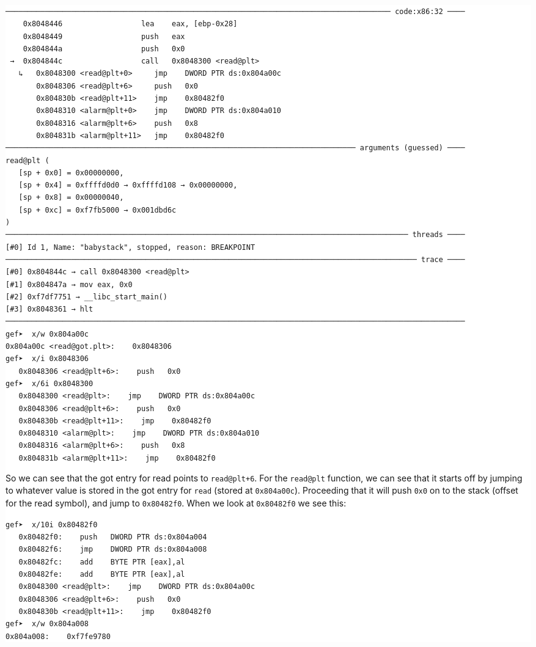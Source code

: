 ```
──────────────────────────────────────────────────────────────────────────────────────── code:x86:32 ────
    0x8048446                  lea    eax, [ebp-0x28]
    0x8048449                  push   eax
    0x804844a                  push   0x0
 →  0x804844c                  call   0x8048300 <read@plt>
   ↳   0x8048300 <read@plt+0>     jmp    DWORD PTR ds:0x804a00c
       0x8048306 <read@plt+6>     push   0x0
       0x804830b <read@plt+11>    jmp    0x80482f0
       0x8048310 <alarm@plt+0>    jmp    DWORD PTR ds:0x804a010
       0x8048316 <alarm@plt+6>    push   0x8
       0x804831b <alarm@plt+11>   jmp    0x80482f0
──────────────────────────────────────────────────────────────────────────────── arguments (guessed) ────
read@plt (
   [sp + 0x0] = 0x00000000,
   [sp + 0x4] = 0xffffd0d0 → 0xffffd108 → 0x00000000,
   [sp + 0x8] = 0x00000040,
   [sp + 0xc] = 0xf7fb5000 → 0x001dbd6c
)
──────────────────────────────────────────────────────────────────────────────────────────── threads ────
[#0] Id 1, Name: "babystack", stopped, reason: BREAKPOINT
────────────────────────────────────────────────────────────────────────────────────────────── trace ────
[#0] 0x804844c → call 0x8048300 <read@plt>
[#1] 0x804847a → mov eax, 0x0
[#2] 0xf7df7751 → __libc_start_main()
[#3] 0x8048361 → hlt
─────────────────────────────────────────────────────────────────────────────────────────────────────────
gef➤  x/w 0x804a00c
0x804a00c <read@got.plt>:    0x8048306
gef➤  x/i 0x8048306
   0x8048306 <read@plt+6>:    push   0x0
gef➤  x/6i 0x8048300
   0x8048300 <read@plt>:    jmp    DWORD PTR ds:0x804a00c
   0x8048306 <read@plt+6>:    push   0x0
   0x804830b <read@plt+11>:    jmp    0x80482f0
   0x8048310 <alarm@plt>:    jmp    DWORD PTR ds:0x804a010
   0x8048316 <alarm@plt+6>:    push   0x8
   0x804831b <alarm@plt+11>:    jmp    0x80482f0
```

So we can see that the got entry for read points to `read@plt+6`. For the `read@plt` function, we can see that it starts off by jumping to whatever value is stored in the got entry for `read` (stored at `0x804a00c`). Proceeding that it will push `0x0` on to the stack (offset for the read symbol), and jump to `0x80482f0`. When we look at `0x80482f0` we see this:

```
gef➤  x/10i 0x80482f0
   0x80482f0:    push   DWORD PTR ds:0x804a004
   0x80482f6:    jmp    DWORD PTR ds:0x804a008
   0x80482fc:    add    BYTE PTR [eax],al
   0x80482fe:    add    BYTE PTR [eax],al
   0x8048300 <read@plt>:    jmp    DWORD PTR ds:0x804a00c
   0x8048306 <read@plt+6>:    push   0x0
   0x804830b <read@plt+11>:    jmp    0x80482f0
gef➤  x/w 0x804a008
0x804a008:    0xf7fe9780
```
